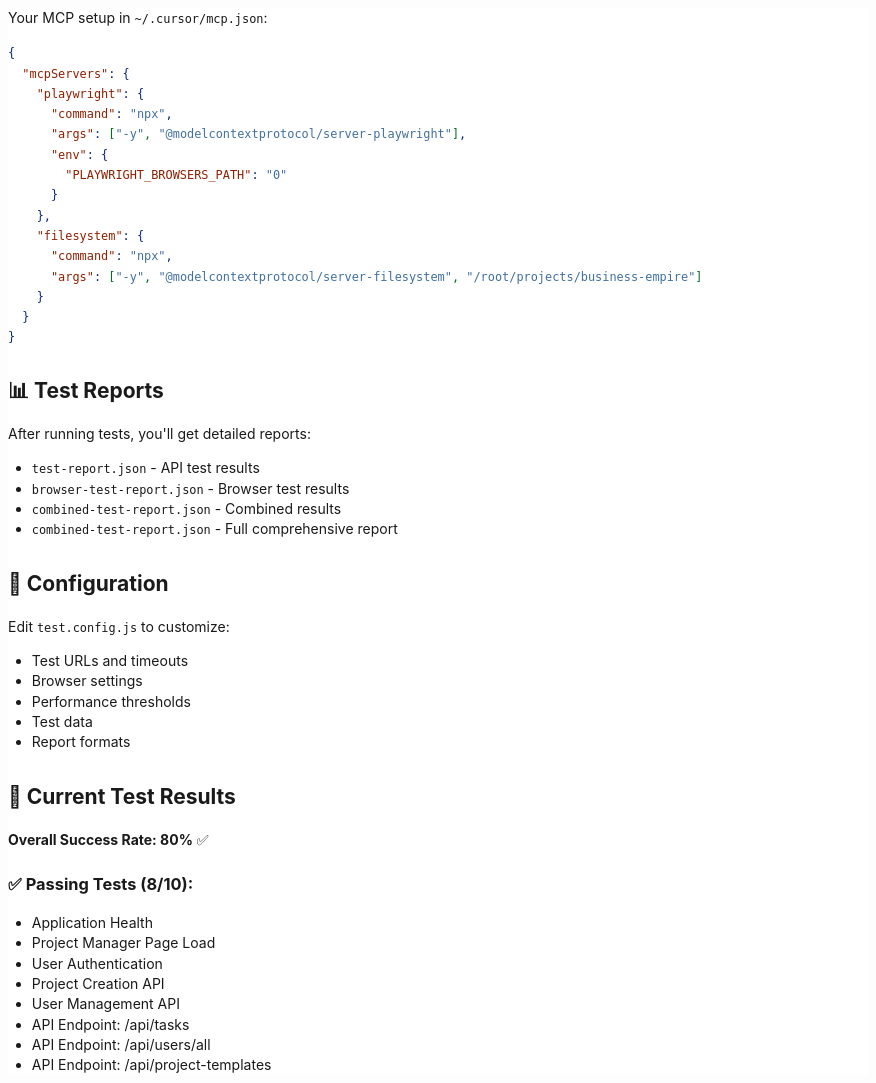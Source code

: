 Your MCP setup in `~/.cursor/mcp.json`:

```json
{
  "mcpServers": {
    "playwright": {
      "command": "npx",
      "args": ["-y", "@modelcontextprotocol/server-playwright"],
      "env": {
        "PLAYWRIGHT_BROWSERS_PATH": "0"
      }
    },
    "filesystem": {
      "command": "npx",
      "args": ["-y", "@modelcontextprotocol/server-filesystem", "/root/projects/business-empire"]
    }
  }
}
```

## 📊 Test Reports

After running tests, you'll get detailed reports:

- `test-report.json` - API test results
- `browser-test-report.json` - Browser test results  
- `combined-test-report.json` - Combined results
- `combined-test-report.json` - Full comprehensive report

## 🔧 Configuration

Edit `test.config.js` to customize:
- Test URLs and timeouts
- Browser settings
- Performance thresholds
- Test data
- Report formats

## 🎯 Current Test Results

**Overall Success Rate: 80%** ✅

### ✅ Passing Tests (8/10):
- Application Health
- Project Manager Page Load
- User Authentication
- Project Creation API
- User Management API
- API Endpoint: /api/tasks
- API Endpoint: /api/users/all
- API Endpoint: /api/project-templates
